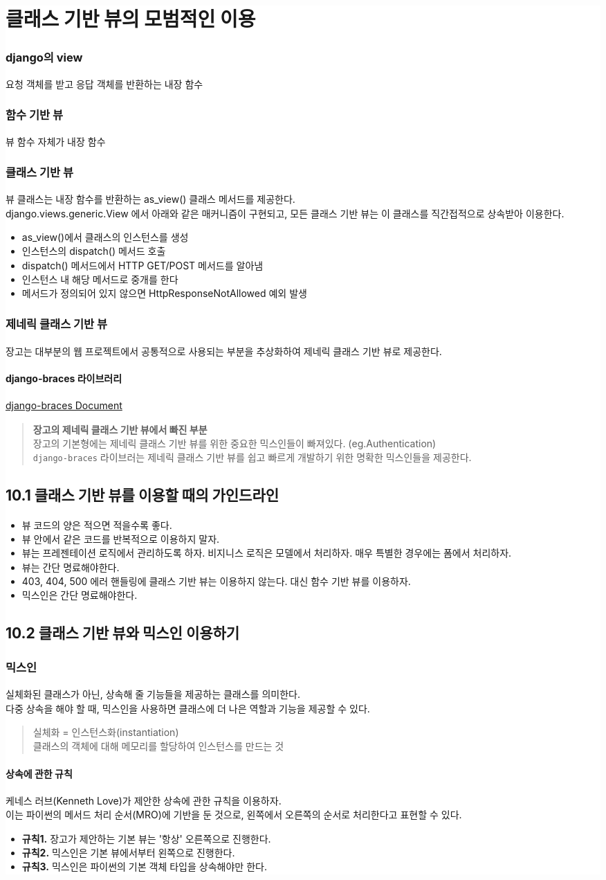 # 클래스 기반 뷰의 모범적인 이용

### django의 view 
요청 객체를 받고 응답 객체를 반환하는 내장 함수

### 함수 기반 뷰
뷰 함수 자체가 내장 함수

### 클래스 기반 뷰
뷰 클래스는 내장 함수를 반환하는 as_view() 클래스 메서드를 제공한다.  
django.views.generic.View 에서 아래와 같은 매커니즘이 구현되고, 모든 클래스 기반 뷰는 이 클래스를 직간접적으로 상속받아 이용한다. 

- as_view()에서 클래스의 인스턴스를 생성 
- 인스턴스의 dispatch() 메서드 호출
- dispatch() 메서드에서 HTTP GET/POST 메서드를 알아냄
- 인스턴스 내 해당 메서드로 중개를 한다
- 메서드가 정의되어 있지 않으면 HttpResponseNotAllowed 예외 발생

### 제네릭 클래스 기반 뷰
장고는 대부분의 웹 프로젝트에서 공통적으로 사용되는 부분을 추상화하여 제네릭 클래스 기반 뷰로 제공한다. 

#### django-braces 라이브러리
[django-braces Document](https://django-braces.readthedocs.io/en/latest/)
> **장고의 제네릭 클래스 기반 뷰에서 빠진 부분**  
> 장고의 기본형에는 제네릭 클래스 기반 뷰를 위한 중요한 믹스인들이 빠져있다. (eg.Authentication)  
> `django-braces` 라이브러는 제네릭 클래스 기반 뷰를 쉽고 빠르게 개발하기 위한 명확한 믹스인들을 제공한다.

## 10.1 클래스 기반 뷰를 이용할 때의 가인드라인
- 뷰 코드의 양은 적으면 적을수록 좋다.
- 뷰 안에서 같은 코드를 반복적으로 이용하지 말자.
- 뷰는 프레젠테이션 로직에서 관리하도록 하자. 비지니스 로직은 모델에서 처리하자. 매우 특별한 경우에는 폼에서 처리하자.
- 뷰는 간단 명료해야한다.
- 403, 404, 500 에러 핸들링에 클래스 기반 뷰는 이용하지 않는다. 대신 함수 기반 뷰를 이용하자.
- 믹스인은 간단 명료해야한다.

## 10.2 클래스 기반 뷰와 믹스인 이용하기
### 믹스인
실체화된 클래스가 아닌, 상속해 줄 기능들을 제공하는 클래스를 의미한다.  
다중 상속을 해야 할 때, 믹스인을 사용하면 클래스에 더 나은 역할과 기능을 제공할 수 있다.

> 실체화 = 인스턴스화(instantiation)  
> 클래스의 객체에 대해 메모리를 할당하여 인스턴스를 만드는 것

#### 상속에 관한 규칙
케네스 러브(Kenneth Love)가 제안한 상속에 관한 규칙을 이용하자.  
이는 파이썬의 메서드 처리 순서(MRO)에 기반을 둔 것으로, 왼쪽에서 오른쪽의 순서로 처리한다고 표현할 수 있다.

- **규칙1.** 장고가 제안하는 기본 뷰는 '항상' 오른쪽으로 진행한다.  
- **규칙2.** 믹스인은 기본 뷰에서부터 왼쪽으로 진행한다.  
- **규칙3.** 믹스인은 파이썬의 기본 객체 타입을 상속해야만 한다.
